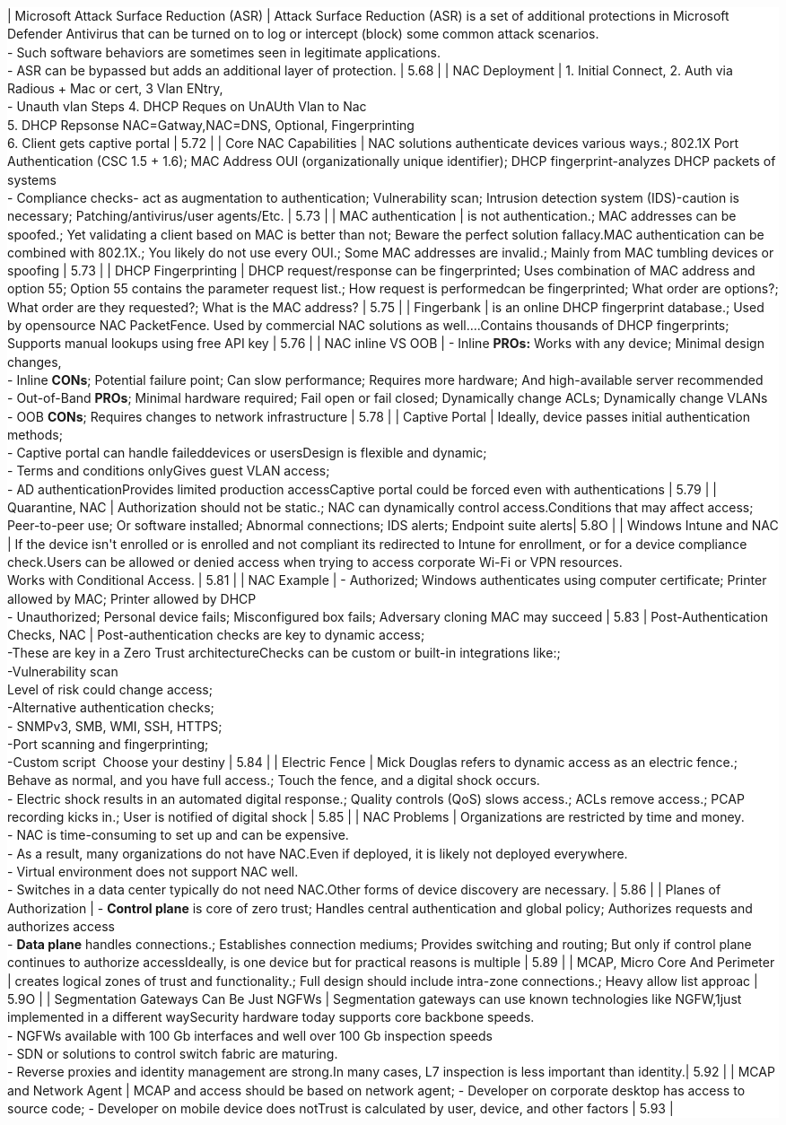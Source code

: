 | Microsoft Attack Surface Reduction (ASR) |  Attack Surface Reduction (ASR) is a set of additional protections in Microsoft Defender Antivirus that can be turned on to log or intercept (block) some common attack scenarios.<br> - Such software behaviors are sometimes seen in legitimate applications. <br> - ASR can be bypassed but adds an additional layer of protection. | 5.68 |
| NAC Deployment | 1. Initial Connect, 2. Auth via Radious + Mac or cert, 3 Vlan ENtry, <br> - Unauth vlan Steps 4. DHCP Reques on UnAUth Vlan to Nac <br> 5. DHCP Repsonse NAC=Gatway,NAC=DNS, Optional, Fingerprinting <br> 6. Client gets captive portal | 5.72 |
| Core NAC Capabilities | NAC solutions authenticate devices various ways.; 802.1X Port Authentication (CSC 1.5 + 1.6); MAC Address OUI (organizationally unique identifier); DHCP fingerprint-analyzes DHCP packets of systems <br> - Compliance checks- act as augmentation to authentication; Vulnerability scan; Intrusion detection system (IDS)-caution is necessary; Patching/antivirus/user agents/Etc. | 5.73 |
| MAC authentication | is not authentication.; MAC addresses can be spoofed.; Yet validating a client based on MAC is better than not; Beware the perfect solution fallacy.MAC authentication can be combined with 802.1X.; You likely do not use every OUI.; Some MAC addresses are invalid.;  Mainly from MAC tumbling devices or spoofing | 5.73 |
| DHCP Fingerprinting | DHCP request/response can be fingerprinted;   Uses combination of MAC address and option 55;   Option 55 contains the parameter request list.;   How request is performedcan be fingerprinted; What order are options?; What order are they requested?; What is the MAC address? | 5.75 |
| Fingerbank | is an online DHCP fingerprint database.; Used by opensource NAC PacketFence. Used by commercial NAC solutions as well....Contains thousands of DHCP fingerprints; Supports manual lookups using free API key | 5.76 | 
| NAC inline VS OOB | - Inline **PROs:** Works with any device; Minimal design changes, <br> - Inline **CONs**; Potential failure point; Can slow performance; Requires more hardware;  And high-available server recommended <br> - Out-of-Band **PROs**; Minimal hardware required; Fail open or fail closed; Dynamically change ACLs; Dynamically change VLANs <br> - OOB **CONs**; Requires changes to network infrastructure | 5.78 | 
| Captive Portal | Ideally, device passes initial authentication methods; <br> - Captive portal can handle faileddevices or usersDesign is flexible and dynamic; <br> - Terms and conditions onlyGives guest VLAN access; <br> - AD authenticationProvides limited production accessCaptive portal could be forced even with authentications | 5.79 |
| Quarantine, NAC | Authorization should not be static.; NAC can dynamically control access.Conditions that may affect access; Peer-to-peer use;  Or software installed; Abnormal connections; IDS alerts; Endpoint suite alerts| 5.8O | 
| Windows Intune and NAC | If the device isn't enrolled or is enrolled and not compliant its redirected to Intune for enrollment, or for a device compliance check.Users can be allowed or denied access when trying to access corporate Wi-Fi or VPN resources.  <br> Works with Conditional Access. | 5.81 |
| NAC Example | - Authorized; Windows authenticates using computer certificate; Printer allowed by MAC; Printer allowed by DHCP <br> - Unauthorized; Personal device fails; Misconfigured box fails; Adversary cloning MAC may succeed | 5.83
| Post-Authentication Checks, NAC | Post-authentication checks are key to dynamic access; <br> -These are key in a Zero Trust architectureChecks can be custom or built-in integrations like:; <br> -Vulnerability scan <br> Level of risk could change access; <br> -Alternative authentication checks; <br> - SNMPv3, SMB, WMI, SSH, HTTPS; <br> -Port scanning and fingerprinting; <br> -Custom script  Choose your destiny | 5.84 | 
| Electric Fence | Mick Douglas refers to dynamic access as an electric fence.; Behave as normal, and you have full access.; Touch the fence, and a digital shock occurs.<br> - Electric shock results in an automated digital response.; Quality controls (QoS) slows access.; ACLs remove access.; PCAP recording kicks in.; User is notified of digital shock | 5.85 | 
| NAC Problems | Organizations are restricted by time and money. <br> - NAC is time-consuming to set up and can be expensive. <br> - As a result, many organizations do not have NAC.Even if deployed, it is likely not deployed everywhere. <br> - Virtual environment does not support NAC well. <br> - Switches in a data center typically do not need NAC.Other forms of device discovery are necessary. | 5.86 |
| Planes of Authorization | - **Control plane** is core of zero trust; Handles central authentication and global policy; Authorizes requests and authorizes access <br> - **Data plane** handles connections.; Establishes connection mediums; Provides switching and routing; But only if control plane continues to authorize accessIdeally, is one device but for practical reasons is multiple | 5.89 |
| MCAP, Micro Core And Perimeter | creates logical zones of trust and functionality.; Full design should include intra-zone connections.; Heavy allow list approac | 5.9O | 
| Segmentation Gateways Can Be Just NGFWs | Segmentation gateways can use known technologies like NGFW,1just implemented in a different waySecurity hardware today supports core backbone speeds. <br> - NGFWs available with 100 Gb interfaces and well over 100 Gb inspection speeds <br> - SDN or solutions to control switch fabric are maturing. <br> - Reverse proxies and identity management are strong.In many cases, L7 inspection is less important than identity.| 5.92 | 
| MCAP and Network Agent | MCAP and access should be based on network agent; - Developer on corporate desktop has access to source code; - Developer on mobile device does notTrust is calculated by user, device, and other factors | 5.93 |